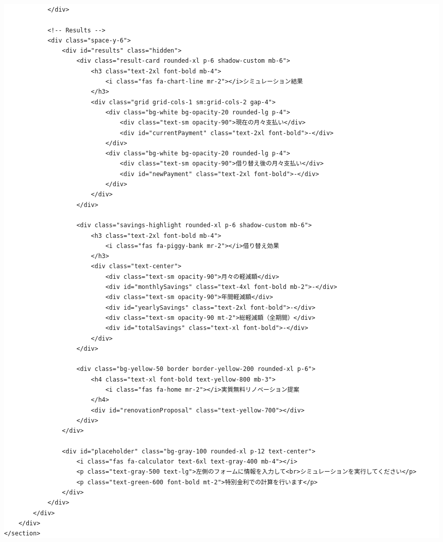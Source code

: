                 </div>

                <!-- Results -->
                <div class="space-y-6">
                    <div id="results" class="hidden">
                        <div class="result-card rounded-xl p-6 shadow-custom mb-6">
                            <h3 class="text-2xl font-bold mb-4">
                                <i class="fas fa-chart-line mr-2"></i>シミュレーション結果
                            </h3>
                            <div class="grid grid-cols-1 sm:grid-cols-2 gap-4">
                                <div class="bg-white bg-opacity-20 rounded-lg p-4">
                                    <div class="text-sm opacity-90">現在の月々支払い</div>
                                    <div id="currentPayment" class="text-2xl font-bold">-</div>
                                </div>
                                <div class="bg-white bg-opacity-20 rounded-lg p-4">
                                    <div class="text-sm opacity-90">借り替え後の月々支払い</div>
                                    <div id="newPayment" class="text-2xl font-bold">-</div>
                                </div>
                            </div>
                        </div>

                        <div class="savings-highlight rounded-xl p-6 shadow-custom mb-6">
                            <h3 class="text-2xl font-bold mb-4">
                                <i class="fas fa-piggy-bank mr-2"></i>借り替え効果
                            </h3>
                            <div class="text-center">
                                <div class="text-sm opacity-90">月々の軽減額</div>
                                <div id="monthlySavings" class="text-4xl font-bold mb-2">-</div>
                                <div class="text-sm opacity-90">年間軽減額</div>
                                <div id="yearlySavings" class="text-2xl font-bold">-</div>
                                <div class="text-sm opacity-90 mt-2">総軽減額（全期間）</div>
                                <div id="totalSavings" class="text-xl font-bold">-</div>
                            </div>
                        </div>

                        <div class="bg-yellow-50 border border-yellow-200 rounded-xl p-6">
                            <h4 class="text-xl font-bold text-yellow-800 mb-3">
                                <i class="fas fa-home mr-2"></i>実質無料リノベーション提案
                            </h4>
                            <div id="renovationProposal" class="text-yellow-700"></div>
                        </div>
                    </div>

                    <div id="placeholder" class="bg-gray-100 rounded-xl p-12 text-center">
                        <i class="fas fa-calculator text-6xl text-gray-400 mb-4"></i>
                        <p class="text-gray-500 text-lg">左側のフォームに情報を入力して<br>シミュレーションを実行してください</p>
                        <p class="text-green-600 font-bold mt-2">特別金利での計算を行います</p>
                    </div>
                </div>
            </div>
        </div>
    </section>
